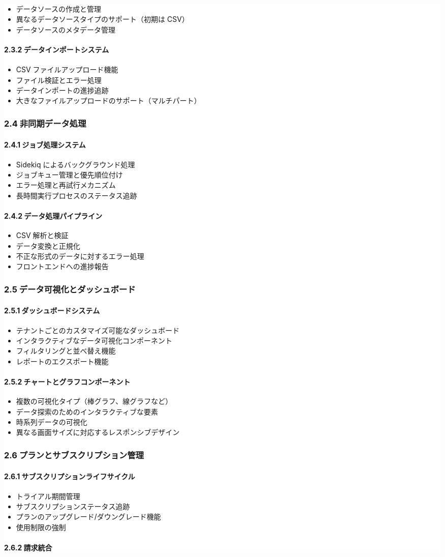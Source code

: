- データソースの作成と管理
- 異なるデータソースタイプのサポート（初期は CSV）
- データソースのメタデータ管理

#### 2.3.2 データインポートシステム

- CSV ファイルアップロード機能
- ファイル検証とエラー処理
- データインポートの進捗追跡
- 大きなファイルアップロードのサポート（マルチパート）

### 2.4 非同期データ処理

#### 2.4.1 ジョブ処理システム

- Sidekiq によるバックグラウンド処理
- ジョブキュー管理と優先順位付け
- エラー処理と再試行メカニズム
- 長時間実行プロセスのステータス追跡

#### 2.4.2 データ処理パイプライン

- CSV 解析と検証
- データ変換と正規化
- 不正な形式のデータに対するエラー処理
- フロントエンドへの進捗報告

### 2.5 データ可視化とダッシュボード

#### 2.5.1 ダッシュボードシステム

- テナントごとのカスタマイズ可能なダッシュボード
- インタラクティブなデータ可視化コンポーネント
- フィルタリングと並べ替え機能
- レポートのエクスポート機能

#### 2.5.2 チャートとグラフコンポーネント

- 複数の可視化タイプ（棒グラフ、線グラフなど）
- データ探索のためのインタラクティブな要素
- 時系列データの可視化
- 異なる画面サイズに対応するレスポンシブデザイン

### 2.6 プランとサブスクリプション管理

#### 2.6.1 サブスクリプションライフサイクル

- トライアル期間管理
- サブスクリプションステータス追跡
- プランのアップグレード/ダウングレード機能
- 使用制限の強制

#### 2.6.2 請求統合
